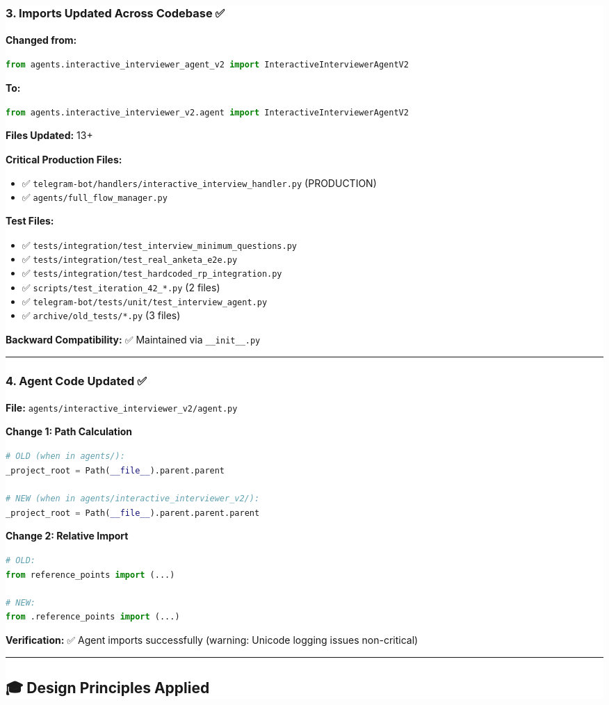 
### 3. Imports Updated Across Codebase ✅

**Changed from:**
```python
from agents.interactive_interviewer_agent_v2 import InteractiveInterviewerAgentV2
```

**To:**
```python
from agents.interactive_interviewer_v2.agent import InteractiveInterviewerAgentV2
```

**Files Updated:** 13+

**Critical Production Files:**
- ✅ `telegram-bot/handlers/interactive_interview_handler.py` (PRODUCTION)
- ✅ `agents/full_flow_manager.py`

**Test Files:**
- ✅ `tests/integration/test_interview_minimum_questions.py`
- ✅ `tests/integration/test_real_anketa_e2e.py`
- ✅ `tests/integration/test_hardcoded_rp_integration.py`
- ✅ `scripts/test_iteration_42_*.py` (2 files)
- ✅ `telegram-bot/tests/unit/test_interview_agent.py`
- ✅ `archive/old_tests/*.py` (3 files)

**Backward Compatibility:** ✅ Maintained via `__init__.py`

---

### 4. Agent Code Updated ✅

**File:** `agents/interactive_interviewer_v2/agent.py`

**Change 1: Path Calculation**
```python
# OLD (when in agents/):
_project_root = Path(__file__).parent.parent

# NEW (when in agents/interactive_interviewer_v2/):
_project_root = Path(__file__).parent.parent.parent
```

**Change 2: Relative Import**
```python
# OLD:
from reference_points import (...)

# NEW:
from .reference_points import (...)
```

**Verification:** ✅ Agent imports successfully (warning: Unicode logging issues non-critical)

---

## 🎓 Design Principles Applied
